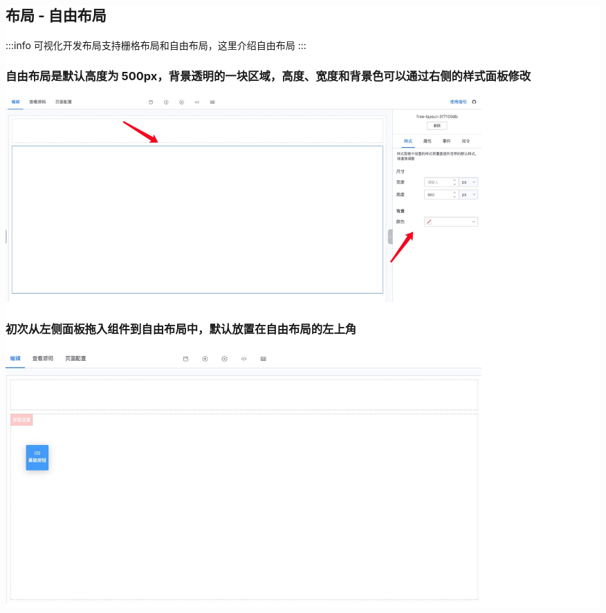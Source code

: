 ## 布局 - 自由布局

:::info
可视化开发布局支持栅格布局和自由布局，这里介绍自由布局
:::

### 自由布局是默认高度为 500px，背景透明的一块区域，高度、宽度和背景色可以通过右侧的样式面板修改

<img src="../../../images/help/free-layout1.png" alt="grid" width="80%" class="help-img">

### 初次从左侧面板拖入组件到自由布局中，默认放置在自由布局的左上角

<img src="../../../images/help/free-layout2.png" alt="grid" width="80%" class="help-img">
